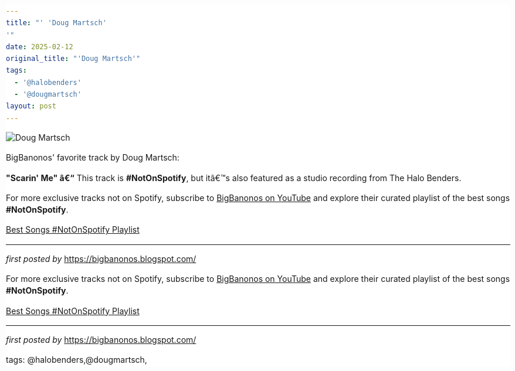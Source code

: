 ```yaml
---
title: "' 'Doug Martsch'
'"
date: 2025-02-12
original_title: "'Doug Martsch'"
tags:
  - '@halobenders'
  - '@dougmartsch'
layout: post
---
```

<div> <img alt="Doug Martsch" src="https://media.gq.com/photos/55828fc7e52bc4b477a98eb4/master/pass/blogs-the-feed-built-to-spill-628.jpg" width="100%" />
</div> <p>
BigBanonos' favorite track by Doug Martsch:
</p> <p><strong>"Scarin' Me" â€“</strong> This track is <strong>#NotOnSpotify</strong>, but itâ€™s also featured as a studio recording from The Halo Benders.</p> <iframe allowfullscreen="" frameborder="0" height="618" src="https://www.youtube.com/embed/MABB2C-w79c" title="doug martsch -- scarin -- live acoustic audio only" width="824"></iframe> <div> <p>For more exclusive tracks not on Spotify, subscribe to <a href="https://www.youtube.com/@BigBanonos" target="_blank">BigBanonos on YouTube</a> and explore their curated playlist of the best songs <strong>#NotOnSpotify</strong>.</p> <p><a href="https://www.youtube.com/playlist?list=PLtuNtuTatqI0kFahUCbtbfenC_ET5O_tr" target="_blank">Best Songs #NotOnSpotify Playlist</a></p>
</div> <hr /> <p><em>first posted by</em> <a href="https://bigbanonos.blogspot.com/" rel="noopener" target="_new">https://bigbanonos.blogspot.com/</a></p>



<div>
    <p>For more exclusive tracks not on Spotify, subscribe to <a href="https://www.youtube.com/@BigBanonos" target="_blank">BigBanonos on YouTube</a> and explore their curated playlist of the best songs <strong>#NotOnSpotify</strong>.</p>
    <p><a href="https://www.youtube.com/playlist?list=PLtuNtuTatqI0kFahUCbtbfenC_ET5O_tr" target="_blank">Best Songs #NotOnSpotify Playlist<br /></a></p></div>

<hr />

<p><em>first posted by</em> <a href="https://bigbanonos.blogspot.com/" rel="noopener" target="_new">https://bigbanonos.blogspot.com/</a></p>

<p>tags: @halobenders,@dougmartsch,</p>
